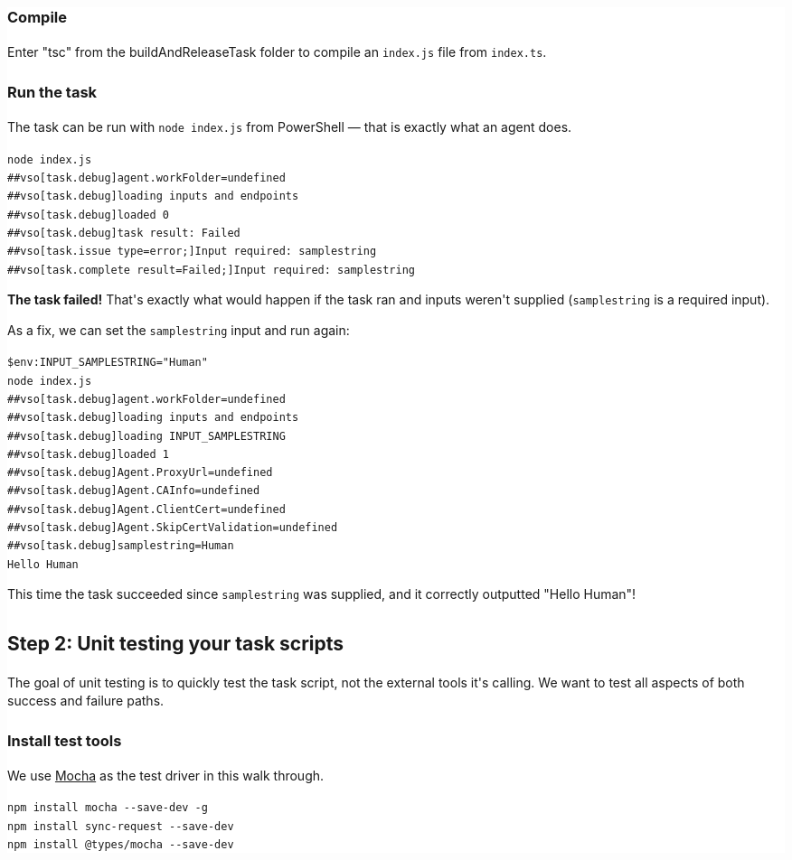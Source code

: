 ### Compile

Enter "tsc" from the buildAndReleaseTask folder to compile an `index.js` file from `index.ts`.

### Run the task

The task can be run with `node index.js` from PowerShell — that is exactly what an agent does.

```
node index.js
##vso[task.debug]agent.workFolder=undefined
##vso[task.debug]loading inputs and endpoints
##vso[task.debug]loaded 0
##vso[task.debug]task result: Failed
##vso[task.issue type=error;]Input required: samplestring
##vso[task.complete result=Failed;]Input required: samplestring
```

**The task failed!** That's exactly what would happen if the task ran and inputs weren't supplied (`samplestring` is a required input).

As a fix, we can set the `samplestring` input and run again:

```
$env:INPUT_SAMPLESTRING="Human"
node index.js
##vso[task.debug]agent.workFolder=undefined
##vso[task.debug]loading inputs and endpoints
##vso[task.debug]loading INPUT_SAMPLESTRING
##vso[task.debug]loaded 1
##vso[task.debug]Agent.ProxyUrl=undefined
##vso[task.debug]Agent.CAInfo=undefined
##vso[task.debug]Agent.ClientCert=undefined
##vso[task.debug]Agent.SkipCertValidation=undefined
##vso[task.debug]samplestring=Human
Hello Human
```

This time the task succeeded since `samplestring` was supplied, and it correctly outputted "Hello Human"!

<a name="testscripts" />

## Step 2: Unit testing your task scripts

The goal of unit testing is to quickly test the task script, not the external tools it's calling. We want to test all aspects
of both success and failure paths.

### Install test tools

We use [Mocha](https://mochajs.org/) as the test driver in this walk through.

```
npm install mocha --save-dev -g
npm install sync-request --save-dev
npm install @types/mocha --save-dev
```
